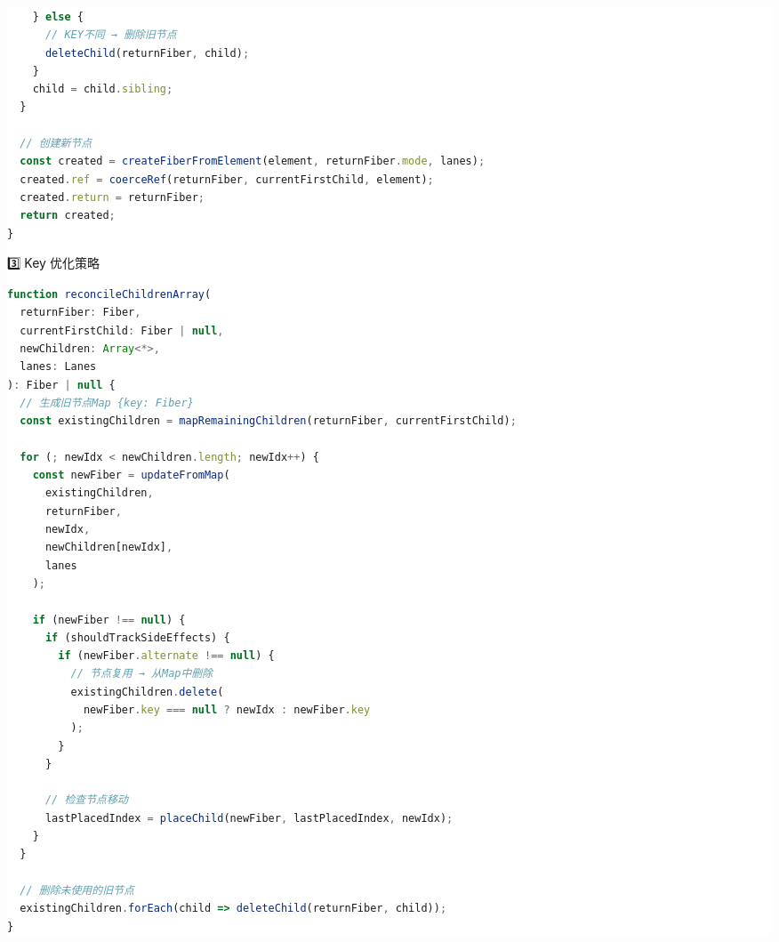 ```js
    } else {
      // KEY不同 → 删除旧节点
      deleteChild(returnFiber, child);
    }
    child = child.sibling;
  }
  
  // 创建新节点
  const created = createFiberFromElement(element, returnFiber.mode, lanes);
  created.ref = coerceRef(returnFiber, currentFirstChild, element);
  created.return = returnFiber;
  return created;
}
```

3️⃣ Key 优化策略
```js 
function reconcileChildrenArray(
  returnFiber: Fiber,
  currentFirstChild: Fiber | null,
  newChildren: Array<*>,
  lanes: Lanes
): Fiber | null {
  // 生成旧节点Map {key: Fiber}
  const existingChildren = mapRemainingChildren(returnFiber, currentFirstChild);
  
  for (; newIdx < newChildren.length; newIdx++) {
    const newFiber = updateFromMap(
      existingChildren,
      returnFiber,
      newIdx,
      newChildren[newIdx],
      lanes
    );
    
    if (newFiber !== null) {
      if (shouldTrackSideEffects) {
        if (newFiber.alternate !== null) {
          // 节点复用 → 从Map中删除
          existingChildren.delete(
            newFiber.key === null ? newIdx : newFiber.key
          );
        }
      }
      
      // 检查节点移动
      lastPlacedIndex = placeChild(newFiber, lastPlacedIndex, newIdx);
    }
  }
  
  // 删除未使用的旧节点
  existingChildren.forEach(child => deleteChild(returnFiber, child));
}
```
